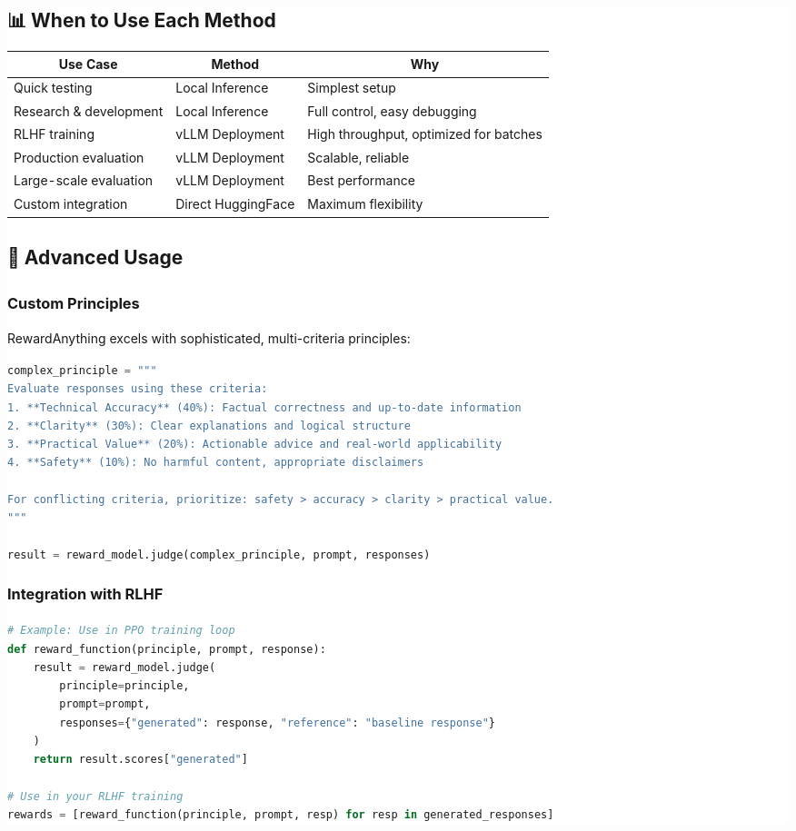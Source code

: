 ## 📊 When to Use Each Method

| Use Case | Method | Why |
|----------|--------|-----|
| Quick testing | Local Inference | Simplest setup |
| Research & development | Local Inference | Full control, easy debugging |
| RLHF training | vLLM Deployment | High throughput, optimized for batches |
| Production evaluation | vLLM Deployment | Scalable, reliable |
| Large-scale evaluation | vLLM Deployment | Best performance |
| Custom integration | Direct HuggingFace | Maximum flexibility |


## 🔬 Advanced Usage

### Custom Principles

RewardAnything excels with sophisticated, multi-criteria principles:

```python
complex_principle = """
Evaluate responses using these criteria:
1. **Technical Accuracy** (40%): Factual correctness and up-to-date information
2. **Clarity** (30%): Clear explanations and logical structure  
3. **Practical Value** (20%): Actionable advice and real-world applicability
4. **Safety** (10%): No harmful content, appropriate disclaimers

For conflicting criteria, prioritize: safety > accuracy > clarity > practical value.
"""

result = reward_model.judge(complex_principle, prompt, responses)
```

### Integration with RLHF

```python
# Example: Use in PPO training loop
def reward_function(principle, prompt, response):
    result = reward_model.judge(
        principle=principle,
        prompt=prompt,
        responses={"generated": response, "reference": "baseline response"}
    )
    return result.scores["generated"]

# Use in your RLHF training
rewards = [reward_function(principle, prompt, resp) for resp in generated_responses]
```
